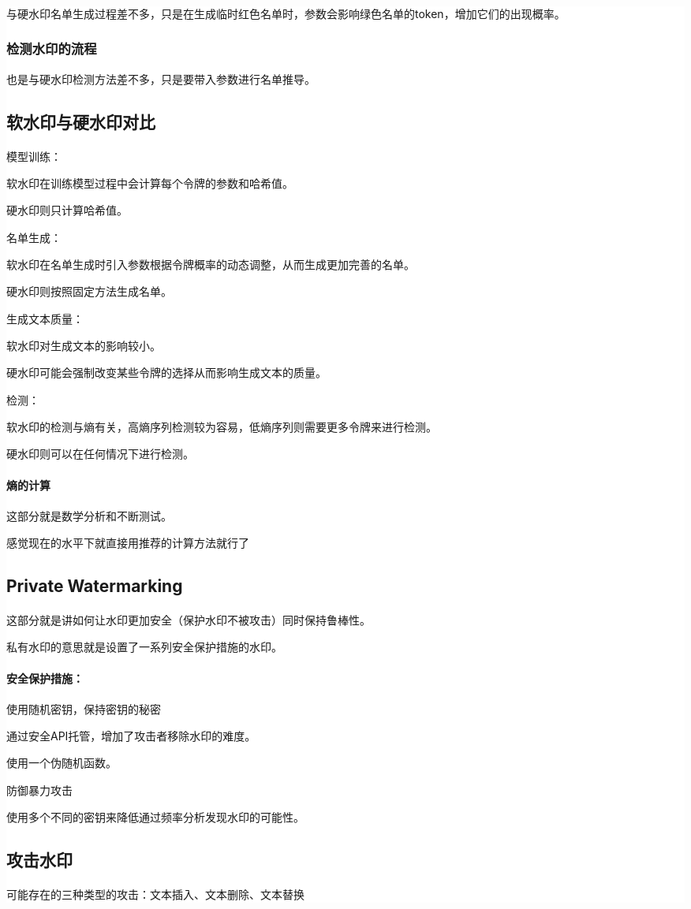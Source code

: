 与硬水印名单生成过程差不多，只是在生成临时红色名单时，参数会影响绿色名单的token，增加它们的出现概率。

### 检测水印的流程

也是与硬水印检测方法差不多，只是要带入参数进行名单推导。

## 软水印与硬水印对比

模型训练：

软水印在训练模型过程中会计算每个令牌的参数和哈希值。

硬水印则只计算哈希值。

名单生成：

软水印在名单生成时引入参数根据令牌概率的动态调整，从而生成更加完善的名单。

硬水印则按照固定方法生成名单。

生成文本质量：

软水印对生成文本的影响较小。

硬水印可能会强制改变某些令牌的选择从而影响生成文本的质量。

检测：

软水印的检测与熵有关，高熵序列检测较为容易，低熵序列则需要更多令牌来进行检测。

硬水印则可以在任何情况下进行检测。

#### 熵的计算

这部分就是数学分析和不断测试。

感觉现在的水平下就直接用推荐的计算方法就行了

## Private Watermarking

这部分就是讲如何让水印更加安全（保护水印不被攻击）同时保持鲁棒性。

私有水印的意思就是设置了一系列安全保护措施的水印。

#### 安全保护措施：

使用随机密钥，保持密钥的秘密

通过安全API托管，增加了攻击者移除水印的难度。

使用一个伪随机函数。

防御暴力攻击

使用多个不同的密钥来降低通过频率分析发现水印的可能性。

## 攻击水印

可能存在的三种类型的攻击：文本插入、文本删除、文本替换
